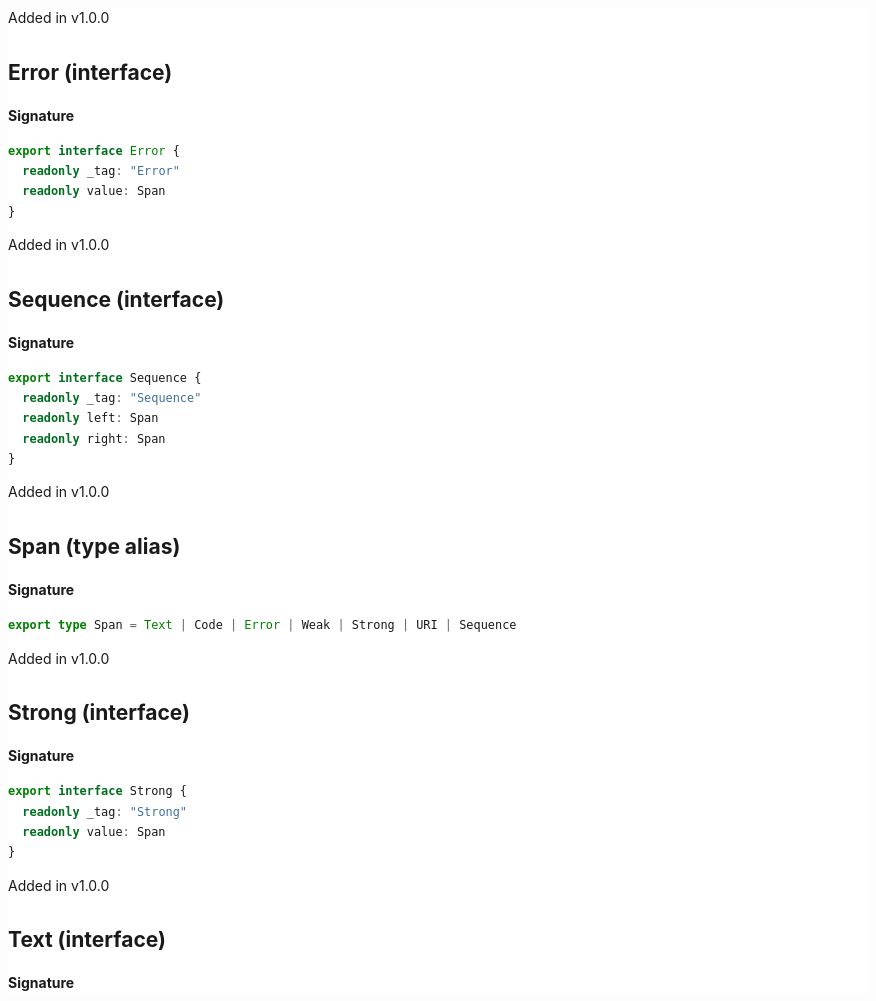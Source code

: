 Added in v1.0.0

## Error (interface)

**Signature**

```ts
export interface Error {
  readonly _tag: "Error"
  readonly value: Span
}
```

Added in v1.0.0

## Sequence (interface)

**Signature**

```ts
export interface Sequence {
  readonly _tag: "Sequence"
  readonly left: Span
  readonly right: Span
}
```

Added in v1.0.0

## Span (type alias)

**Signature**

```ts
export type Span = Text | Code | Error | Weak | Strong | URI | Sequence
```

Added in v1.0.0

## Strong (interface)

**Signature**

```ts
export interface Strong {
  readonly _tag: "Strong"
  readonly value: Span
}
```

Added in v1.0.0

## Text (interface)

**Signature**
